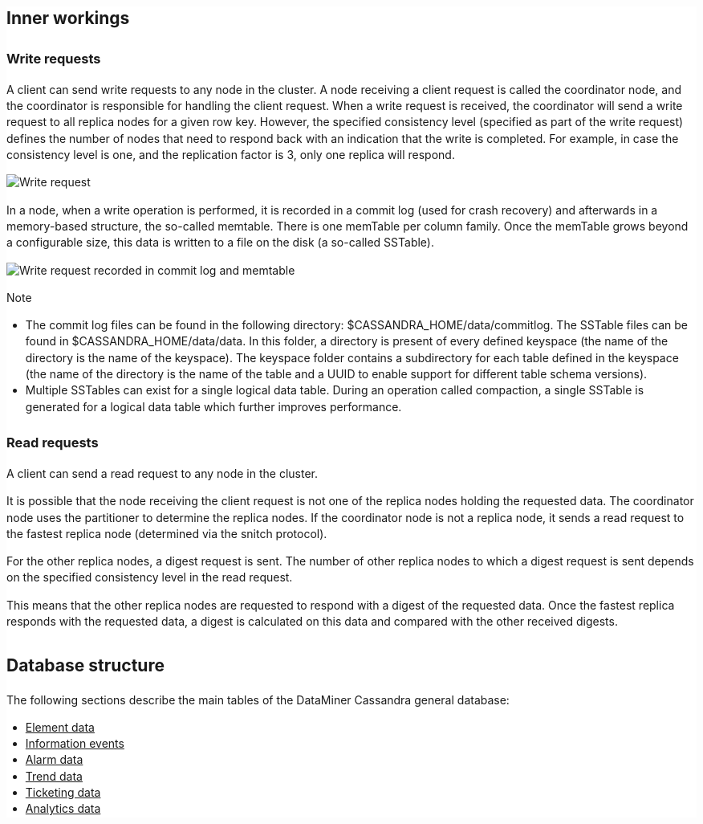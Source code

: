 ## Inner workings

### Write requests

A client can send write requests to any node in the cluster. A node receiving a client request is called the coordinator node, and the coordinator is responsible for handling the client request. When a write request is received, the coordinator will send a write request to all replica nodes for a given row key. However, the specified consistency level (specified as part of the write request) defines the number of nodes that need to respond back with an indication that the write is completed. For example, in case the consistency level is one, and the replication factor is 3, only one replica will respond.

![Write request](~/develop/images/Cassandra_client_request.png)

In a node, when a write operation is performed, it is recorded in a commit log (used for crash recovery) and afterwards in a memory-based structure, the so-called memtable. There is one memTable per column family. Once the memTable grows beyond a configurable size, this data is written to a file on the disk (a so-called SSTable).

![Write request recorded in commit log and memtable](~/develop/images/Cassandra_memtable.jpg)

> [!NOTE]
>
> - The commit log files can be found in the following directory: $CASSANDRA_HOME/data/commitlog. The SSTable files can be found in $CASSANDRA_HOME/data/data. In this folder, a directory is present of every defined keyspace (the name of the directory is the name of the keyspace). The keyspace folder contains a subdirectory for each table defined in the keyspace (the name of the directory is the name of the table and a UUID to enable support for different table schema versions).
> - Multiple SSTables can exist for a single logical data table. During an operation called compaction, a single SSTable is generated for a logical data table which further improves performance.

### Read requests

A client can send a read request to any node in the cluster.

It is possible that the node receiving the client request is not one of the replica nodes holding the requested data. The coordinator node uses the partitioner to determine the replica nodes. If the coordinator node is not a replica node, it sends a read request to the fastest replica node (determined via the snitch protocol).

For the other replica nodes, a digest request is sent. The number of other replica nodes to which a digest request is sent depends on the specified consistency level in the read request.

This means that the other replica nodes are requested to respond with a digest of the requested data. Once the fastest replica responds with the requested data, a digest is calculated on this data and compared with the other received digests.

## Database structure

The following sections describe the main tables of the DataMiner Cassandra general database:

- [Element data](#element-data)
- [Information events](#information-events)
- [Alarm data](#alarm-data)
- [Trend data](#trend-data)
- [Ticketing data](#ticketing-data)
- [Analytics data](#analytics-data)
